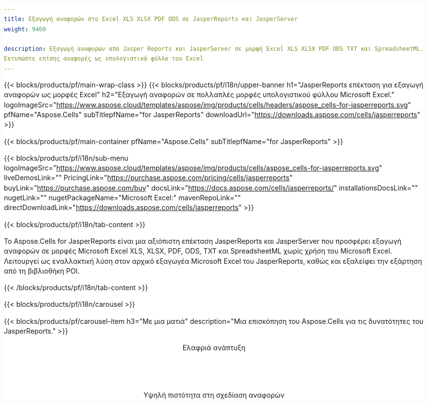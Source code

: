```yaml
---
title: Εξαγωγή αναφορών στο Excel XLS XLSX PDF ODS σε JasperReports και JasperServer 
weight: 9460

description: Εξαγωγή αναφορών από Jasper Reports και JasperServer σε μορφή Excel XLS XLSX PDF ODS TXT και SpreadsheetML. Εκτυπώστε επίσης αναφορές ως υπολογιστικά φύλλα του Excel
---
```

{{< blocks/products/pf/main-wrap-class >}}
{{< blocks/products/pf/i18n/upper-banner h1="JasperReports επέκταση για εξαγωγή αναφορών ως μορφές Excel" h2="Εξαγωγή αναφορών σε πολλαπλές μορφές υπολογιστικού φύλλου Microsoft Excel." logoImageSrc="https://www.aspose.cloud/templates/aspose/img/products/cells/headers/aspose_cells-for-jasperreports.svg" pfName="Aspose.Cells" subTitlepfName="for JasperReports" downloadUrl="https://downloads.aspose.com/cells/jasperreports" >}}

{{< blocks/products/pf/main-container pfName="Aspose.Cells" subTitlepfName="for JasperReports" >}}

{{< blocks/products/pf/i18n/sub-menu logoImageSrc="https://www.aspose.cloud/templates/aspose/img/products/cells/aspose_cells-for-jasperreports.svg" liveDemosLink="" PricingLink="https://purchase.aspose.com/pricing/cells/jasperreports" buyLink="https://purchase.aspose.com/buy" docsLink="https://docs.aspose.com/cells/jasperreports/" installationsDocsLink="" nugetLink="" nugetPackageName="Microsoft Excel:" mavenRepoLink="" directDownloadLink="https://downloads.aspose.com/cells/jasperreports" >}}

{{< blocks/products/pf/i18n/tab-content >}}
<p>
 Το Aspose.Cells for JasperReports είναι μια αξιόπιστη επέκταση JasperReports και JasperServer που προσφέρει εξαγωγή αναφορών σε μορφές Microsoft Excel XLS, XLSX, PDF, ODS, TXT και SpreadsheetML χωρίς χρήση του Microsoft Excel. Λειτουργεί ως εναλλακτική λύση στον αρχικό εξαγωγέα Microsoft Excel του JasperReports, καθώς και εξαλείφει την εξάρτηση από τη βιβλιοθήκη POI.
</p>

{{< /blocks/products/pf/i18n/tab-content >}}


{{< blocks/products/pf/i18n/carousel >}}

{{< blocks/products/pf/carousel-item h3="Με μια ματιά" description="Μια επισκόπηση του Aspose.Cells για τις δυνατότητες του JasperReports." >}}
<div class="diagram1 d1-jasper">
 <div class="d1-row">
  <div class="d1-col d1-left">
   <header>
    <i class="fa fa-cog">
    </i>
    Ελαφριά ανάπτυξη
   </header>
   <br/>
   <header>
    <i class="fa fa-table">
    </i>
    Υψηλή πιστότητα στη σχεδίαση αναφορών
   </header>
  </div>
  